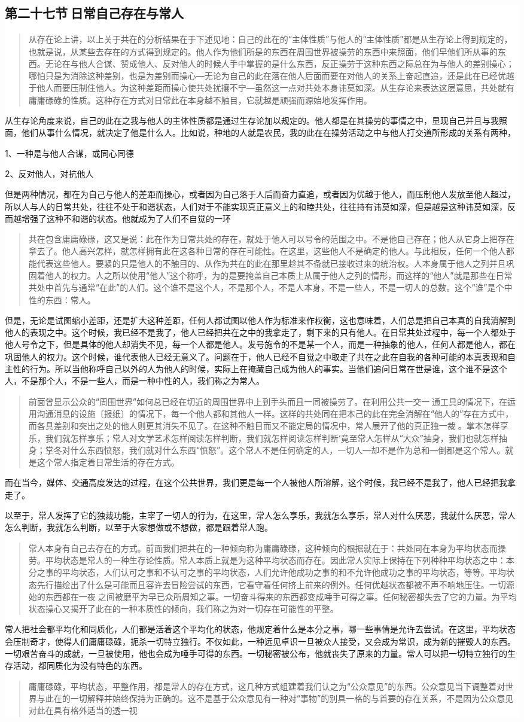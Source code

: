 <h2>第二十七节 日常自己存在与常人</h2><blockquote data-pid="itovuBW8">从存在论上讲，以上关于共在的分析结果在于下述见地：自己的此在的“主体性质”与他人的“主体性质”都是从生存论上得到规定的，也就是说，从某些去存在的方式得到规定的。他人作为他们所是的东西在周围世界被操劳的东西中来照面，他们早他们所从事的东西。无论在与他人合谋、赞成他人、反对他人的时候人手中掌握的是什么东西，反正操劳于这种东西之际总在为与他人的差别操心；哪怕只是为消除这种差别，也是为差别而操心—无论为自己的此在落在他人后面而要在对他人的关系上奋起直追，还是此在已经优越于他人而要压制住他人。为这种差距而操心使共处扰攘不宁—虽然这一点对共处本身讳莫如深。从生存论来表达这层意思，共处就有庸庸碌碌的性质。这种存在方式对日常此在本身越不触目，它就越是顽强而源始地发挥作用。</blockquote><p data-pid="HgbFQc9a">从生存论角度来说，自己的此在之我与他人的主体性质都是通过生存论加以规定的。他人都是在其操劳的事情之中，显现自己并且与我照面，他们从事什么情况，就决定了他是什么人。比如说，种地的人就是农民，我的此在在操劳活动之中与他人打交道所形成的关系有两种，</p><p data-pid="OdEi9BsM">1、一种是与他人合谋，或同心同德</p><p data-pid="Z06gyqvG">2、反对他人，对抗他人</p><p data-pid="wQHoLWCK">但是两种情况，都在为自己与他人的差距而操心，或者因为自己落于人后而奋力直追，或者因为优越于他人，而压制他人发放至他人超过，所以人与人的日常共处，往往不处于和谐状态，人们对于不能实现真正意义上的和睦共处，往往持有讳莫如深，但是越是这种讳莫如深，反而越增强了这种不和谐的状态。他就成为了人们不自觉的一环</p><blockquote data-pid="CwOt6LCq">共在包含庸庸碌碌，这又是说：此在作为日常共处的存在，就处于他人可以号令的范围之中。不是他自己存在；他人从它身上把存在拿去了。他人高兴怎样，就怎样拥有此在这各种日常的存在可能性。在这里，这些他人不是确定的他人。与此相反，任何一个他人都能代表这些他人。要紧的只是他人的不触目的、从作为共在的此在那里趁其不备就已接收过来的统治权。人本身属于他人之列并且巩固着他人的权力。人之所以使用“他人”这个称呼，为的是要掩盖自己本质上从属于他人之列的情形，而这样的“他人”就是那些在日常共处中首先与通常“在此”的人们。这个谁不是这个人，不是那个人，不是人本身，不是一些人，不是一切人的总数。这个“谁”是个中性的东西：常人。</blockquote><p data-pid="lfbrnEE6">但是，无论是试图缩小差距，还是扩大这种差距，任何人都试图以他人作为标准来作权衡，这也意味着，人们总是把自己本真的自我消解到他人的表现之中。这个时候，我已经不是我了，他人已经把共在之中的我拿走了，剩下来的只有他人。在日常共处过程中，每一个人都处于他人号令之下，但是具体的他人却消失不见，每一个人都是他人。发号施令的不是某一个人，而是一种抽象的他人，任何人都是他人，都在巩固他人的权力。这个时候，谁代表他人已经无意义了。问题在于，他人已经不自觉之中取走了共在之此在自我的各种可能的本真表现和自主性的行为。所以当他称呼自己以外的人为他人的时候，实际上在掩藏自己成为他人的事实。当他们追问日常在世是谁，这个谁不是这个人，不是那个人，不是一些人，而是一种中性的人，我们称之为常人。</p><blockquote data-pid="yej4NSLT">前面曾显示公众的“周围世界”如何总已经在切近的周围世界中上到手头而且一同被操劳了。在利用公共一交一 通工具的情况下，在运用沟通消息的设施〔报纸〕的情况下，每一个他人都和其他人一样。这样的共处同在把本己的此在完全消解在“他人的”存在方式中，而各具差别和突出之处的他人则更其消失不见了。在这种不触目而又不能定局的情况中，常人展开了他的真正独一裁 。掌本怎样享乐，我们就怎样享乐；常人对文学艺术怎样阅读怎样判断，我们就怎样阅读怎样判断‘竟至常人怎样从“大众”抽身，我们也就怎样抽身；掌冬对什么东西愤怒，我们就对什么东西“愤怒”。这个常人不是任何确定的人，一切人—却不是作为总和—倒都是这个常人。就是这个常人指定着日常生活的存在方式。</blockquote><p data-pid="45VPYen3">而在当今，媒体、交通高度发达的过程，在这个公共世界，我们更是每一个人被他人所溶解，这个时候，我已经不是我了，他人已经把我拿走了。</p><p data-pid="rrDza4vW">以至于，常人发挥了它的独裁功能，主宰了一切人的行为，在这里，常人怎么享乐，我就怎么享乐，常人对什么厌恶，我就什么厌恶，常人怎么判断，我就怎么判断，以至于大家想做或不想做，都是跟着常人跑。</p><blockquote data-pid="bbNJB1-Y">常人本身有自己去存在的方式。前面我们把共在的一种倾向称为庸庸碌碌，这种倾向的根据就在于：共处同在本身为平均状态而操劳。平均状态是常人的一种生存论性质。常人本质上就是为这种平均状态而存在。因此常人实际上保持在下列种种平均状态之中：本分之事的平均状态，人们认可之事和不认可之事的平均状态，人们允许他成功之事的和不允许他成功之事的平均状态，等等。平均状态先行描绘出了什么是可能而且容许去冒险尝试的东西，它看守着任何挤上前来的例外。任何优越状态都被不声不响地压住。一切源始的东西都在一夜 之间被磨平为早已众所周知之事。一切奋斗得来的东西都变成唾手可得之事。任何秘密都失去了它的力量。为平均状态操心又揭开了此在的一种本质性的倾向，我们称之为对一切存在可能性的平整。</blockquote><p data-pid="Acbc9_8T">常人把社会都平均化和同质化，人们都是活着这个平均化的状态，他规定着什么是本分之事，哪一些事情是允许去尝试。在这里，平均状态会压制奇才，使得人们庸庸碌碌，扼杀一切特立独行。不仅如此，一种远见卓识一旦被众人接受，又会成为常识，成为新的摧毁人的东西。一切艰苦奋斗的成就，一旦被使用，他也会成为唾手可得的东西。一切秘密被公布，他就丧失了原来的力量。常人可以把一切特立独行的生存活动，都同质化为没有特色的东西。</p><blockquote data-pid="CtkGW-EP">庸庸碌碌，平均状态，平整作用，都是常人的存在方式，这几种方式组建着我们认之为“公众意见”的东西。公众意见当下调整着对世界与此在的一切解释并始终保持为正确的。这不是基于公众意见有一种对“事物”的别具一格的与首要的存在关系，不是因为公众意见对此在具有格外适当的透一视